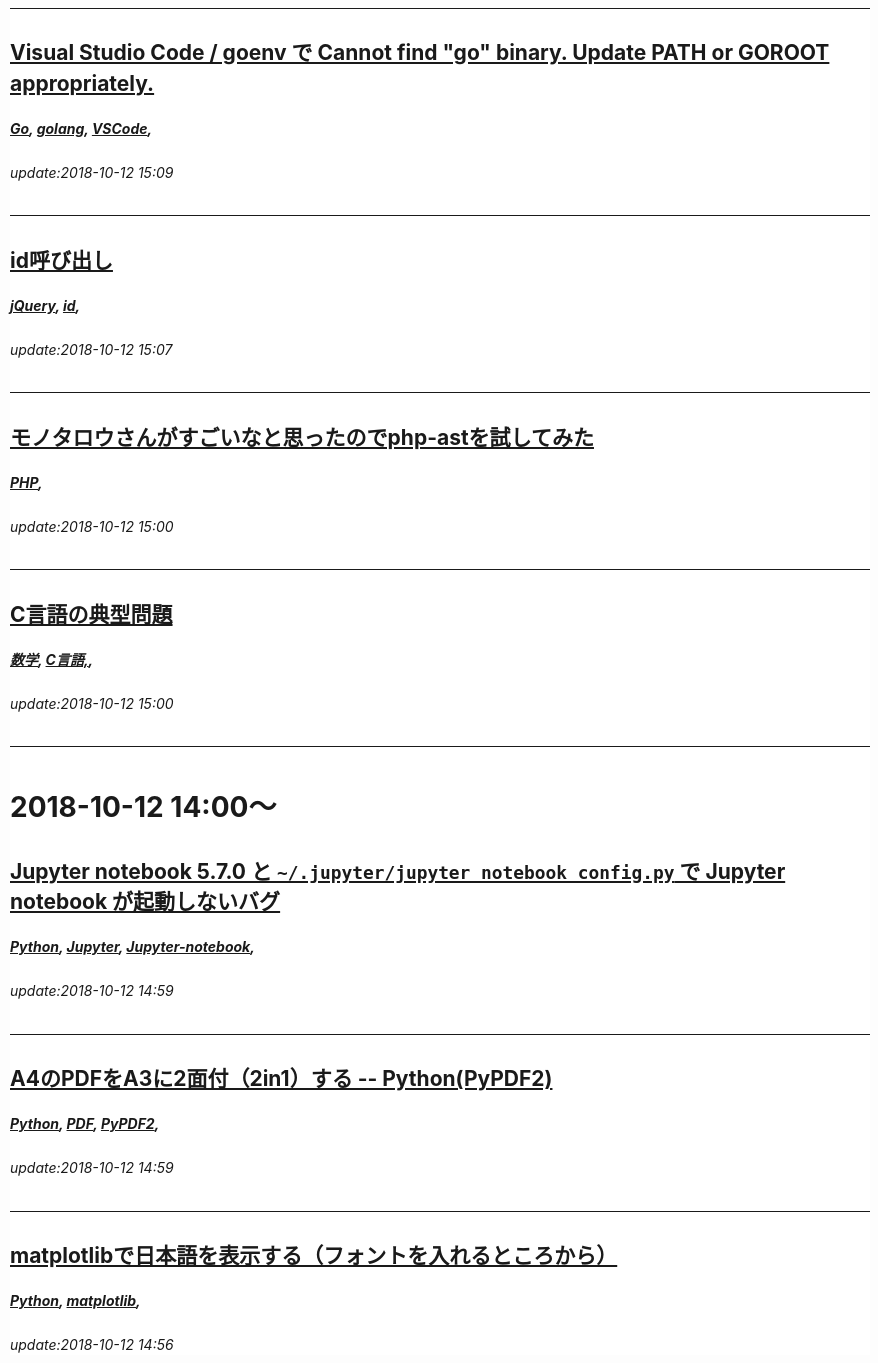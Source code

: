 
---
## [Visual Studio Code / goenv で Cannot find "go" binary. Update PATH or GOROOT appropriately.](https://qiita.com/spre55/items/4cb41bfc6647c0f2e832)
##### [Go](https://qiita.com/tags/Go), [golang](https://qiita.com/tags/golang), [VSCode](https://qiita.com/tags/VSCode), 
###### update:2018-10-12 15:09
---
## [id呼び出し](https://qiita.com/kashiwagi0910/items/034aeb2a598a093aa423)
##### [jQuery](https://qiita.com/tags/jQuery), [id](https://qiita.com/tags/id), 
###### update:2018-10-12 15:07
---
## [モノタロウさんがすごいなと思ったのでphp-astを試してみた](https://qiita.com/tetsunosukeito/items/c0e99a120414de226480)
##### [PHP](https://qiita.com/tags/PHP), 
###### update:2018-10-12 15:00
---
## [C言語の典型問題](https://qiita.com/kiyamelfarit/items/679564440d2cef970ab2)
##### [数学](https://qiita.com/tags/数学), [C言語,](https://qiita.com/tags/C言語,), 
###### update:2018-10-12 15:00
---




# 2018-10-12 14:00～
## [Jupyter notebook 5.7.0 と `~/.jupyter/jupyter_notebook_config.py` で  Jupyter notebook が起動しないバグ](https://qiita.com/cfiken/items/fd8b394eea5cdb68ff0f)
##### [Python](https://qiita.com/tags/Python), [Jupyter](https://qiita.com/tags/Jupyter), [Jupyter-notebook](https://qiita.com/tags/Jupyter-notebook), 
###### update:2018-10-12 14:59
---
## [A4のPDFをA3に2面付（2in1）する -- Python(PyPDF2)](https://qiita.com/miko/items/054b982700c6219c7fce)
##### [Python](https://qiita.com/tags/Python), [PDF](https://qiita.com/tags/PDF), [PyPDF2](https://qiita.com/tags/PyPDF2), 
###### update:2018-10-12 14:59
---
## [matplotlibで日本語を表示する（フォントを入れるところから）](https://qiita.com/ae14watanabe/items/2c6f2ebf70a503b63702)
##### [Python](https://qiita.com/tags/Python), [matplotlib](https://qiita.com/tags/matplotlib), 
###### update:2018-10-12 14:56